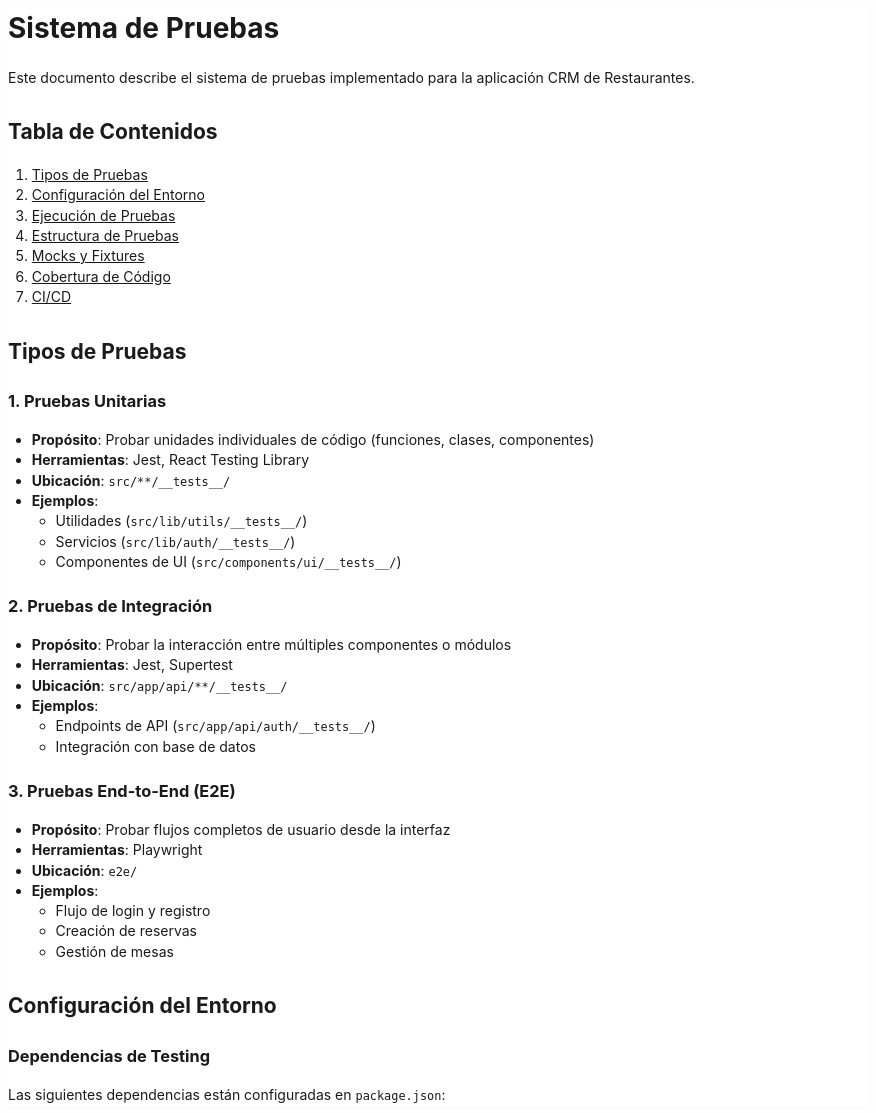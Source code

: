 # Sistema de Pruebas

Este documento describe el sistema de pruebas implementado para la aplicación CRM de Restaurantes.

## Tabla de Contenidos

1. [Tipos de Pruebas](#tipos-de-pruebas)
2. [Configuración del Entorno](#configuración-del-entorno)
3. [Ejecución de Pruebas](#ejecución-de-pruebas)
4. [Estructura de Pruebas](#estructura-de-pruebas)
5. [Mocks y Fixtures](#mocks-y-fixtures)
6. [Cobertura de Código](#cobertura-de-código)
7. [CI/CD](#cicd)

## Tipos de Pruebas

### 1. Pruebas Unitarias
- **Propósito**: Probar unidades individuales de código (funciones, clases, componentes)
- **Herramientas**: Jest, React Testing Library
- **Ubicación**: `src/**/__tests__/`
- **Ejemplos**:
  - Utilidades (`src/lib/utils/__tests__/`)
  - Servicios (`src/lib/auth/__tests__/`)
  - Componentes de UI (`src/components/ui/__tests__/`)

### 2. Pruebas de Integración
- **Propósito**: Probar la interacción entre múltiples componentes o módulos
- **Herramientas**: Jest, Supertest
- **Ubicación**: `src/app/api/**/__tests__/`
- **Ejemplos**:
  - Endpoints de API (`src/app/api/auth/__tests__/`)
  - Integración con base de datos

### 3. Pruebas End-to-End (E2E)
- **Propósito**: Probar flujos completos de usuario desde la interfaz
- **Herramientas**: Playwright
- **Ubicación**: `e2e/`
- **Ejemplos**:
  - Flujo de login y registro
  - Creación de reservas
  - Gestión de mesas

## Configuración del Entorno

### Dependencias de Testing

Las siguientes dependencias están configuradas en `package.json`:
